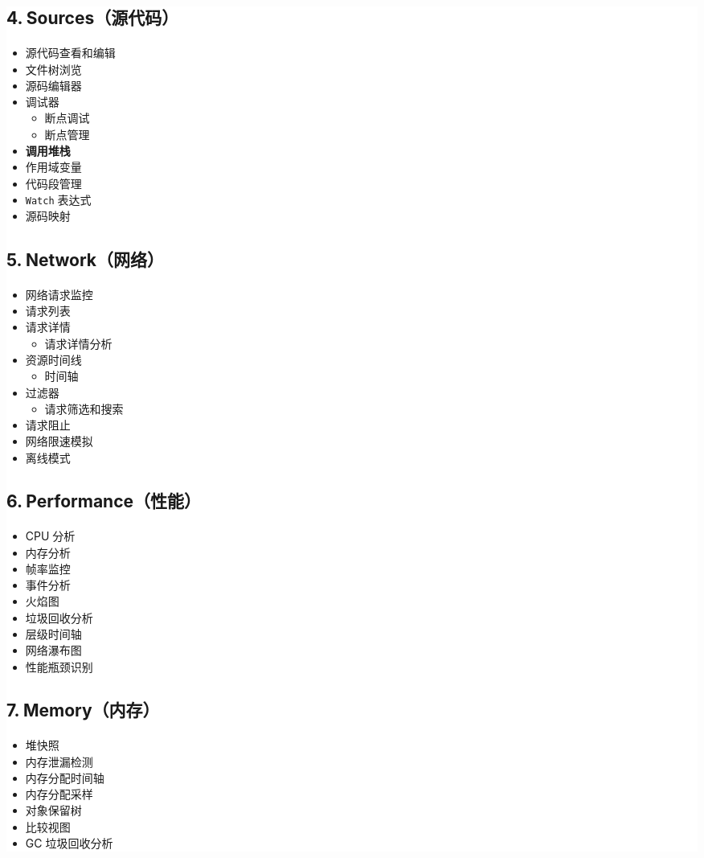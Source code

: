 ## 4. Sources（源代码）

- 源代码查看和编辑
- 文件树浏览
- 源码编辑器
- 调试器
	- 断点调试
	- 断点管理
- **调用堆栈**
- 作用域变量
- 代码段管理
- `Watch` 表达式
- 源码映射

## 5. Network（网络）

- 网络请求监控
- 请求列表
- 请求详情
	- 请求详情分析
- 资源时间线
	- 时间轴
- 过滤器
	- 请求筛选和搜索
- 请求阻止
- 网络限速模拟
- 离线模式 

## 6. Performance（性能）

- CPU 分析
- 内存分析
- 帧率监控
- 事件分析
- 火焰图
- 垃圾回收分析
- 层级时间轴
- 网络瀑布图 
- 性能瓶颈识别

## 7. Memory（内存）

- 堆快照
- 内存泄漏检测
- 内存分配时间轴
- 内存分配采样
- 对象保留树
- 比较视图
- GC 垃圾回收分析
